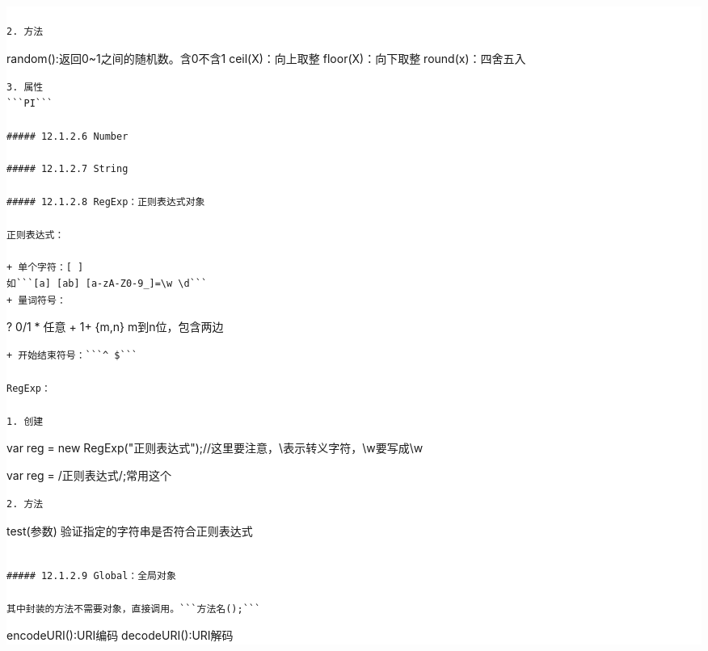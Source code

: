 ```

2. 方法
```
random():返回0~1之间的随机数。含0不含1
ceil(X)：向上取整
floor(X)：向下取整
round(x)：四舍五入
```
3. 属性
```PI```

##### 12.1.2.6 Number

##### 12.1.2.7 String

##### 12.1.2.8 RegExp：正则表达式对象

正则表达式：

+ 单个字符：[ ]
如```[a] [ab] [a-zA-Z0-9_]=\w \d```
+ 量词符号：
```
? 
	0/1 
*
	任意
+
	1+
{m,n}
	m到n位，包含两边
```
+ 开始结束符号：```^ $```

RegExp：

1. 创建
```
var reg = new RegExp("正则表达式");//这里要注意，\表示转义字符，\w要写成\\w

var reg = /正则表达式/;常用这个
```
2. 方法
```
test(参数)
	验证指定的字符串是否符合正则表达式
```

##### 12.1.2.9 Global：全局对象

其中封装的方法不需要对象，直接调用。```方法名();```
```
encodeURI():URI编码
decodeURI():URI解码
